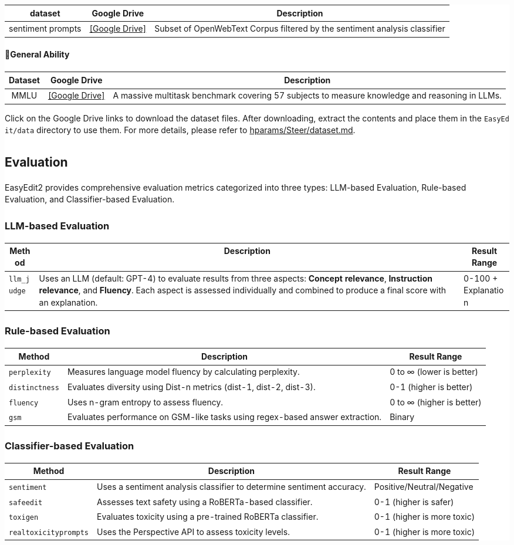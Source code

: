 |    **dataset**    | Google Drive |                         Description                          |
| :---------------: | :----------: | :----------------------------------------------------------: |
| sentiment prompts |  [[Google Drive]](https://drive.google.com/file/d/1P1rDjyRxkciakhIFldTTcNoeBs1LRRmJ/view?usp=drive_link) | Subset of OpenWebText Corpus filtered by the sentiment analysis classifier |

#### 🧠General Ability

| Dataset |                       Google Drive                       |                         Description                          |
| :-----: | :------------------------------------------------------: | :----------------------------------------------------------: |
|  MMLU   |  [[Google Drive]](https://drive.google.com/file/d/1P1rDjyRxkciakhIFldTTcNoeBs1LRRmJ/view?usp=drive_link) | A massive multitask benchmark covering 57 subjects to measure knowledge and reasoning in LLMs. |

Click on the Google Drive links to download the dataset files. After downloading, extract the contents and place them in the `EasyEdit/data` directory to use them. For more details, please refer to [hparams/Steer/dataset.md](hparams/Steer/dataset.md).





## Evaluation

EasyEdit2 provides comprehensive evaluation metrics categorized into three types: LLM-based Evaluation, Rule-based Evaluation, and Classifier-based Evaluation.

### LLM-based Evaluation

| Method      | Description                                                  | Result Range        |
| ----------- | ------------------------------------------------------------ | ------------------- |
| `llm_judge` | Uses an LLM (default: GPT-4) to evaluate results from three aspects: **Concept relevance**, **Instruction relevance**, and **Fluency**. Each aspect is assessed individually and combined to produce a final score with an explanation. | 0-100 + Explanation |

### Rule-based Evaluation

| Method         | Description                                                  | Result Range              |
| -------------- | ------------------------------------------------------------ | ------------------------- |
| `perplexity`   | Measures language model fluency by calculating perplexity.   | 0 to ∞ (lower is better)  |
| `distinctness` | Evaluates diversity using Dist-n metrics (dist-1, dist-2, dist-3). | 0-1 (higher is better)    |
| `fluency`      | Uses n-gram entropy to assess fluency.                       | 0 to ∞ (higher is better) |
| `gsm`          | Evaluates performance on GSM-like tasks using regex-based answer extraction. | Binary                    |

### Classifier-based Evaluation

| Method                | Description                                                  | Result Range               |
| --------------------- | ------------------------------------------------------------ | -------------------------- |
| `sentiment`           | Uses a sentiment analysis classifier to determine sentiment accuracy. | Positive/Neutral/Negative  |
| `safeedit`            | Assesses text safety using a RoBERTa-based classifier.       | 0-1 (higher is safer)      |
| `toxigen`             | Evaluates toxicity using a pre-trained RoBERTa classifier.   | 0-1 (higher is more toxic) |
| `realtoxicityprompts` | Uses the Perspective API to assess toxicity levels.          | 0-1 (higher is more toxic) |
